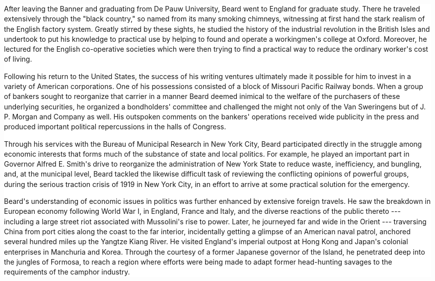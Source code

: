 After leaving the Banner and graduating from De Pauw
University, Beard went to England for graduate study.
There he traveled extensively through the "black country,"
so named from its many smoking chimneys, witnessing at
first hand the stark realism of the English factory system.
Greatly stirred by these sights, he studied the history of
the industrial revolution in the British Isles and undertook
to put his knowledge to practical use by helping to found
and operate a workingmen's college at Oxford. Moreover,
he lectured for the English co-operative societies which
were then trying to find a practical way to reduce the ordinary
worker's cost of living.

Following his return to the United States, the success
of his writing ventures ultimately made it possible for him
to invest in a variety of American corporations. One of
his possessions consisted of a block of Missouri Pacific
Railway bonds. When a group of bankers sought to reorganize
that carrier in a manner Beard deemed inimical
to the welfare of the purchasers of these underlying securities,
he organized a bondholders' committee and challenged
the might not only of the Van Sweringens but of
J. P. Morgan and Company as well. His outspoken comments
on the bankers' operations received wide publicity
in the press and produced important political repercussions
in the halls of Congress.


[^/6]: Book review in The New Republic, Feb. 1, 1939, p. 361, reprinted
with the magazine's permission.

Through his services with the Bureau of Municipal Research
in New York City, Beard participated directly in
the struggle among economic interests that forms much of
the substance of state and local politics. For example, he
played an important part in Governor Alfred E. Smith's
drive to reorganize the administration of New York State
to reduce waste, inefficiency, and bungling, and, at the
municipal level, Beard tackled the likewise difficult task of
reviewing the conflicting opinions of powerful groups,
during the serious traction crisis of 1919 in New York
City, in an effort to arrive at some practical solution for
the emergency.

Beard's understanding of economic issues in politics was
further enhanced by extensive foreign travels. He saw the
breakdown in European economy following World War
I, in England, France and Italy, and the diverse reactions
of the public thereto --- including a large street riot associated
with Mussolini's rise to power. Later, he journeyed
far and wide in the Orient --- traversing China from port
cities along the coast to the far interior, incidentally getting
a glimpse of an American naval patrol, anchored
several hundred miles up the Yangtze Kiang River. He
visited England's imperial outpost at Hong Kong and
Japan's colonial enterprises in Manchuria and Korea.
Through the courtesy of a former Japanese governor of
the Island, he penetrated deep into the jungles of Formosa,
to reach a region where efforts were being made to adapt
former head-hunting savages to the requirements of the
camphor industry.


[^/1]: Die Wirtschaftliche Grundlage der Politik (1949).
[^/2]: Beale, Howard K., ed., Charles A. Beard, University of
[^/3]: Material for this venture has been largely drawn from a
[^/4]: Book Review, Political Science Quarterly, March, 1906,
[^/5]: Idem.